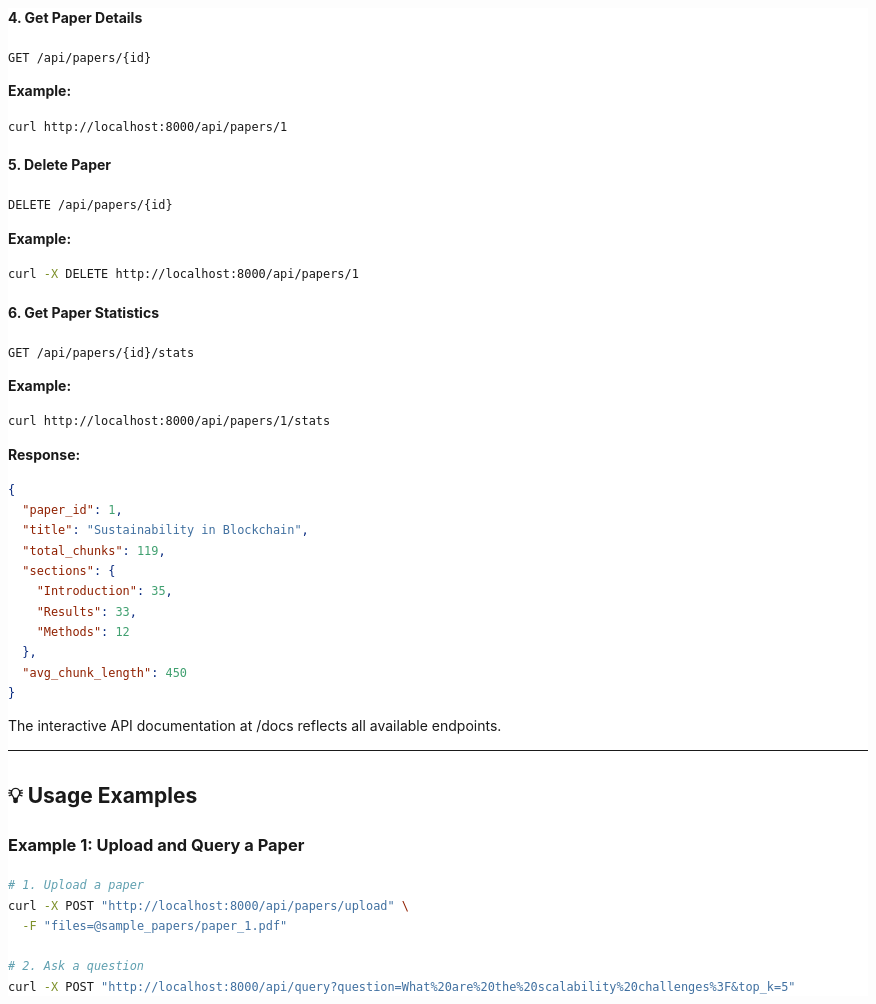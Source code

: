 #### 4. Get Paper Details
```http
GET /api/papers/{id}
```

**Example:**
```bash
curl http://localhost:8000/api/papers/1
```

#### 5. Delete Paper
```http
DELETE /api/papers/{id}
```

**Example:**
```bash
curl -X DELETE http://localhost:8000/api/papers/1
```

#### 6. Get Paper Statistics
```http
GET /api/papers/{id}/stats
```

**Example:**
```bash
curl http://localhost:8000/api/papers/1/stats
```

**Response:**
```json
{
  "paper_id": 1,
  "title": "Sustainability in Blockchain",
  "total_chunks": 119,
  "sections": {
    "Introduction": 35,
    "Results": 33,
    "Methods": 12
  },
  "avg_chunk_length": 450
}
```

The interactive API documentation at /docs reflects all available endpoints.

---

## 💡 Usage Examples

### Example 1: Upload and Query a Paper

```bash
# 1. Upload a paper
curl -X POST "http://localhost:8000/api/papers/upload" \
  -F "files=@sample_papers/paper_1.pdf"

# 2. Ask a question
curl -X POST "http://localhost:8000/api/query?question=What%20are%20the%20scalability%20challenges%3F&top_k=5"
```
